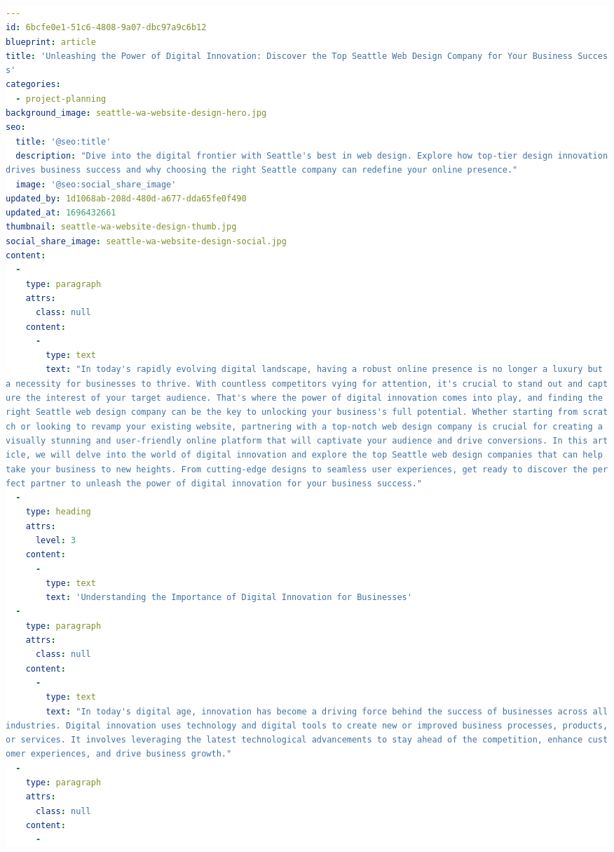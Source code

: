 ```yaml
---
id: 6bcfe0e1-51c6-4808-9a07-dbc97a9c6b12
blueprint: article
title: 'Unleashing the Power of Digital Innovation: Discover the Top Seattle Web Design Company for Your Business Success'
categories:
  - project-planning
background_image: seattle-wa-website-design-hero.jpg
seo:
  title: '@seo:title'
  description: "Dive into the digital frontier with Seattle's best in web design. Explore how top-tier design innovation drives business success and why choosing the right Seattle company can redefine your online presence."
  image: '@seo:social_share_image'
updated_by: 1d1068ab-208d-480d-a677-dda65fe0f490
updated_at: 1696432661
thumbnail: seattle-wa-website-design-thumb.jpg
social_share_image: seattle-wa-website-design-social.jpg
content:
  -
    type: paragraph
    attrs:
      class: null
    content:
      -
        type: text
        text: "In today's rapidly evolving digital landscape, having a robust online presence is no longer a luxury but a necessity for businesses to thrive. With countless competitors vying for attention, it's crucial to stand out and capture the interest of your target audience. That's where the power of digital innovation comes into play, and finding the right Seattle web design company can be the key to unlocking your business's full potential. Whether starting from scratch or looking to revamp your existing website, partnering with a top-notch web design company is crucial for creating a visually stunning and user-friendly online platform that will captivate your audience and drive conversions. In this article, we will delve into the world of digital innovation and explore the top Seattle web design companies that can help take your business to new heights. From cutting-edge designs to seamless user experiences, get ready to discover the perfect partner to unleash the power of digital innovation for your business success."
  -
    type: heading
    attrs:
      level: 3
    content:
      -
        type: text
        text: 'Understanding the Importance of Digital Innovation for Businesses'
  -
    type: paragraph
    attrs:
      class: null
    content:
      -
        type: text
        text: "In today's digital age, innovation has become a driving force behind the success of businesses across all industries. Digital innovation uses technology and digital tools to create new or improved business processes, products, or services. It involves leveraging the latest technological advancements to stay ahead of the competition, enhance customer experiences, and drive business growth."
  -
    type: paragraph
    attrs:
      class: null
    content:
      -
```